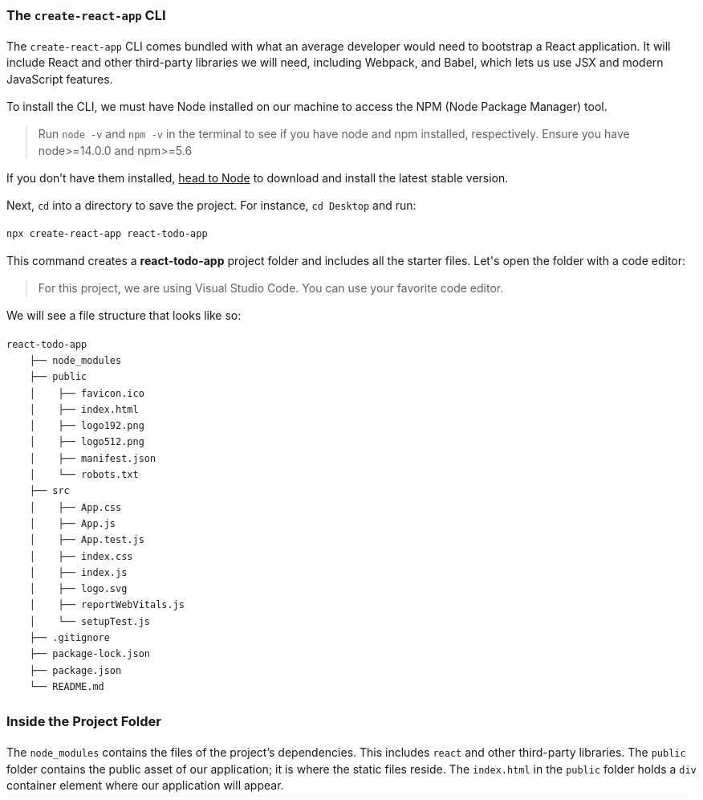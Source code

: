 ### The `create-react-app` CLI

The `create-react-app` CLI comes bundled with what an average developer would need to bootstrap a React application. It will include React and other third-party libraries we will need, including Webpack, and Babel, which lets us use JSX and modern JavaScript features.

To install the CLI, we must have Node installed on our machine to access the NPM (Node Package Manager) tool.

> Run `node -v` and `npm -v` in the terminal to see if you have node and npm installed, respectively. Ensure you have node>=14.0.0 and npm>=5.6

If you don’t have them installed, [head to Node](https://nodejs.org/) to download and install the latest stable version.

Next, `cd` into a directory to save the project. For instance, `cd Desktop` and run:

    npx create-react-app react-todo-app
    

This command creates a **react-todo-app** project folder and includes all the starter files. Let's open the folder with a code editor:

> For this project, we are using Visual Studio Code. You can use your favorite code editor.

We will see a file structure that looks like so:

    react-todo-app
        ├── node_modules
        ├── public
        │    ├── favicon.ico
        │    ├── index.html
        │    ├── logo192.png
        │    ├── logo512.png
        │    ├── manifest.json
        │    └── robots.txt
        ├── src
        │    ├── App.css
        │    ├── App.js
        │    ├── App.test.js
        │    ├── index.css
        │    ├── index.js
        │    ├── logo.svg
        │    ├── reportWebVitals.js
        │    └── setupTest.js
        ├── .gitignore
        ├── package-lock.json
        ├── package.json
        └── README.md
    

### Inside the Project Folder

The `node_modules` contains the files of the project’s dependencies. This includes `react` and other third-party libraries. The `public` folder contains the public asset of our application; it is where the static files reside. The `index.html` in the `public` folder holds a `div` container element where our application will appear.
